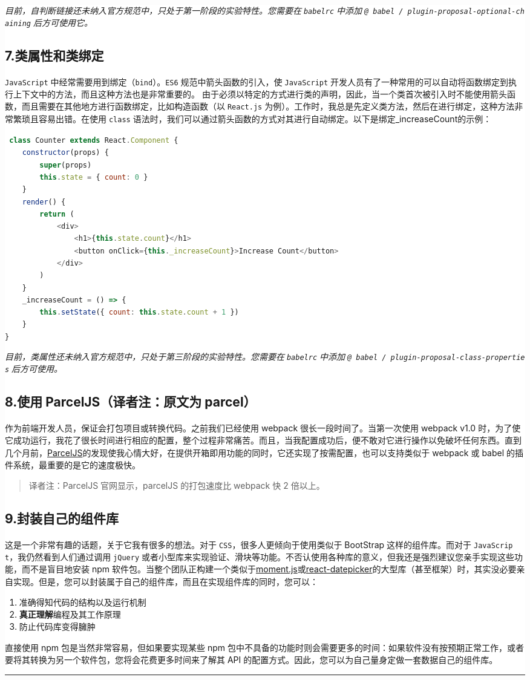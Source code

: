 *目前，自判断链接还未纳入官方规范中，只处于第一阶段的实验特性。您需要在 `babelrc` 中添加 `@ babel / plugin-proposal-optional-chaining` 后方可使用它。*

## 7.类属性和类绑定

`JavaScript` 中经常需要用到绑定（`bind`）。`ES6` 规范中箭头函数的引入，使 `JavaScript` 开发人员有了一种常用的可以自动将函数绑定到执行上下文中的方法，而且这种方法也是非常重要的。
由于必须以特定的方式进行类的声明，因此，当一个类首次被引入时不能使用箭头函数，而且需要在其他地方进行函数绑定，比如构造函数（以 `React.js` 为例）。工作时，我总是先定义类方法，然后在进行绑定，这种方法非常繁琐且容易出错。在使用 `class` 语法时，我们可以通过箭头函数的方式对其进行自动绑定。以下是绑定_increaseCount的示例：

``` javascript
 class Counter extends React.Component {
    constructor(props) {
        super(props)
        this.state = { count: 0 }
    }
    render() {
        return (
            <div>
                <h1>{this.state.count}</h1>
                <button onClick={this._increaseCount}>Increase Count</button>
            </div>
        )
    }
    _increaseCount = () => {
        this.setState({ count: this.state.count + 1 })
    }
} 
```

*目前，类属性还未纳入官方规范中，只处于第三阶段的实验特性。您需要在 `babelrc` 中添加 `@ babel / plugin-proposal-class-properties` 后方可使用。*


## 8.使用 ParcelJS（译者注：原文为 parcel）

作为前端开发人员，保证会打包项目或转换代码。之前我们已经使用 webpack 很长一段时间了。当第一次使用 webpack v1.0 时，为了使它成功运行，我花了很长时间进行相应的配置，整个过程非常痛苦。而且，当我配置成功后，便不敢对它进行操作以免破坏任何东西。直到几个月前，[ParcelJS](https://parceljs.org/)的发现使我心情大好，在提供开箱即用功能的同时，它还实现了按需配置，也可以支持类似于 webpack 或 babel 的插件系统，最重要的是它的速度极快。

> 译者注：ParcelJS 官网显示，parcelJS 的打包速度比 webpack 快 2 倍以上。

## 9.封装自己的组件库

这是一个非常有趣的话题，关于它我有很多的想法。对于 `CSS`，很多人更倾向于使用类似于 BootStrap 这样的组件库。而对于 `JavaScript`，我仍然看到人们通过调用 `jQuery` 或者小型库来实现验证、滑块等功能。不否认使用各种库的意义，但我还是强烈建议您亲手实现这些功能，而不是盲目地安装 npm 软件包。当整个团队正构建一个类似于[moment.js](https://momentjs.com/)或[react-datepicker](https://reactdatepicker.com/)的大型库（甚至框架）时，其实没必要亲自实现。但是，您可以封装属于自己的组件库，而且在实现组件库的同时，您可以：

1. 准确得知代码的结构以及运行机制
2. **真正理解**编程及其工作原理
3. 防止代码库变得臃肿

直接使用 npm 包是当然非常容易，但如果要实现某些 npm 包中不具备的功能时则会需要更多的时间：如果软件没有按预期正常工作，或者要将其转换为另一个软件包，您将会花费更多时间来了解其 API 的配置方式。因此，您可以为自己量身定做一套数据自己的组件库。

---